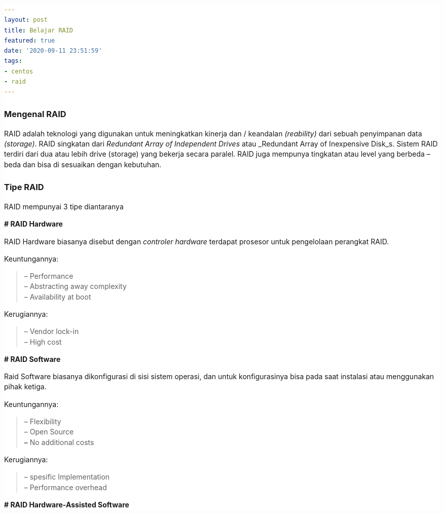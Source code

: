 ```yaml
---
layout: post
title: Belajar RAID
featured: true
date: '2020-09-11 23:51:59'
tags:
- centos
- raid
---
```


### Mengenal RAID

RAID adalah teknologi yang digunakan untuk meningkatkan kinerja dan / keandalan _(reability)_ dari sebuah penyimpanan data _(storage)_. RAID singkatan dari _Redundant Array of Independent Drives_ atau _Redundant Array of Inexpensive Disk_s. Sistem RAID terdiri dari dua atau lebih drive (storage) yang bekerja secara paralel. RAID juga mempunya tingkatan atau level yang berbeda – beda dan bisa di sesuaikan dengan kebutuhan.

### Tipe RAID

RAID mempunyai 3 tipe diantaranya

**# RAID Hardware**

RAID Hardware biasanya disebut dengan _controler hardware_ terdapat prosesor untuk pengelolaan perangkat RAID.  
  
Keuntungannya:

> – Performance  
> – Abstracting away complexity  
> – Availability at boot

Kerugiannya:

> – Vendor lock-in  
> – High cost

**# RAID Software**

Raid Software biasanya dikonfigurasi di sisi sistem operasi, dan untuk konfigurasinya bisa pada saat instalasi atau menggunakan pihak ketiga.

Keuntungannya:

> – Flexibility  
> – Open Source  
> **–** No additional costs

Kerugiannya:

> – spesific Implementation  
> – Performance overhead

**# RAID Hardware-Assisted Software**
